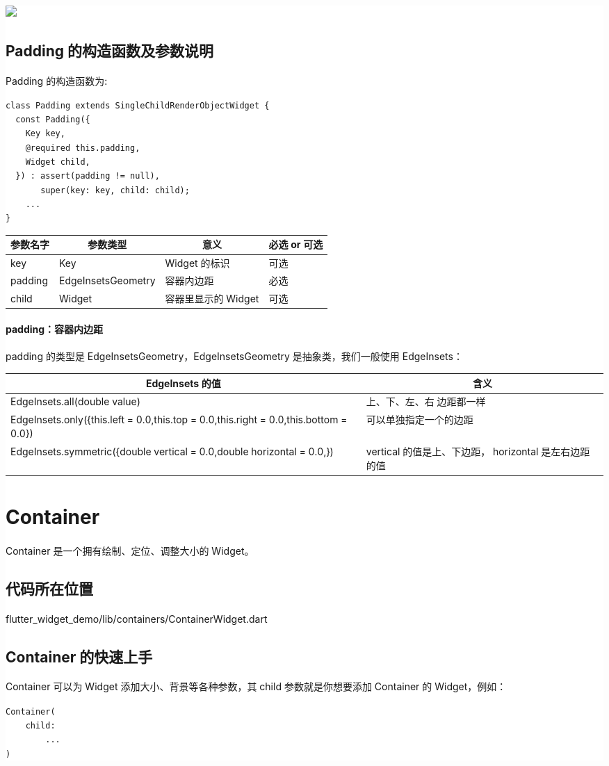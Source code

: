 
![](https://user-gold-cdn.xitu.io/2019/4/9/16a002b3007d4a1b?w=834&h=722&f=jpeg&s=56893)

## Padding 的构造函数及参数说明
Padding 的构造函数为:
```
class Padding extends SingleChildRenderObjectWidget {
  const Padding({
    Key key,
    @required this.padding,
    Widget child,
  }) : assert(padding != null),
       super(key: key, child: child);
    ...
}
```

| 参数名字 | 参数类型 | 意义 |必选 or 可选 |
| -- | -- | -- | -- |
| key | Key | Widget 的标识 | 可选 |
| padding | EdgeInsetsGeometry | 容器内边距 | 必选 |
| child | Widget | 容器里显示的 Widget | 可选 |

#### padding：容器内边距
padding 的类型是 EdgeInsetsGeometry，EdgeInsetsGeometry 是抽象类，我们一般使用 EdgeInsets：

| EdgeInsets 的值| 含义 | 
| ----------| -------| 
| EdgeInsets.all(double value) | 上、下、左、右 边距都一样 | 
| EdgeInsets.only({this.left = 0.0,this.top = 0.0,this.right = 0.0,this.bottom = 0.0}) | 可以单独指定一个的边距 | 
|  EdgeInsets.symmetric({double vertical = 0.0,double horizontal = 0.0,}) | vertical 的值是上、下边距， horizontal 是左右边距的值| 



# Container

Container 是一个拥有绘制、定位、调整大小的 Widget。

## 代码所在位置

flutter_widget_demo/lib/containers/ContainerWidget.dart

## Container 的快速上手
Container 可以为 Widget 添加大小、背景等各种参数，其 child 参数就是你想要添加 Container 的 Widget，例如：
```
Container(
    child:
        ...
)
```
